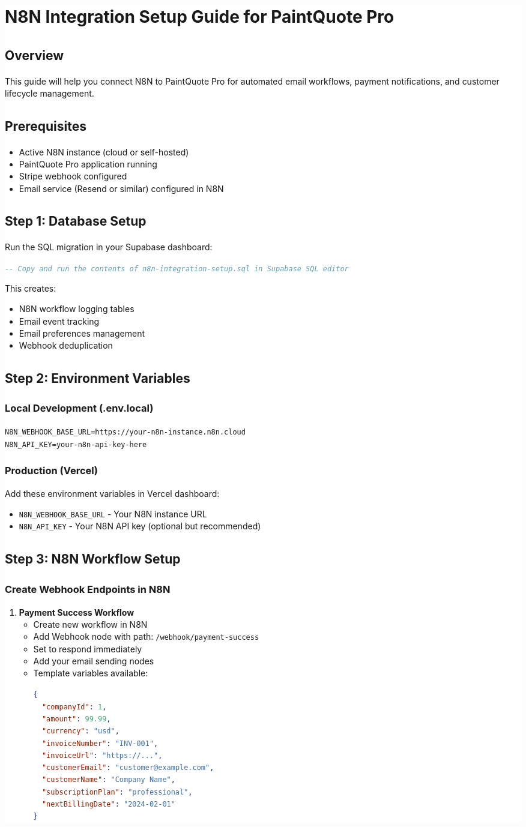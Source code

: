 # N8N Integration Setup Guide for PaintQuote Pro

## Overview
This guide will help you connect N8N to PaintQuote Pro for automated email workflows, payment notifications, and customer lifecycle management.

## Prerequisites
- Active N8N instance (cloud or self-hosted)
- PaintQuote Pro application running
- Stripe webhook configured
- Email service (Resend or similar) configured in N8N

## Step 1: Database Setup

Run the SQL migration in your Supabase dashboard:

```sql
-- Copy and run the contents of n8n-integration-setup.sql in Supabase SQL editor
```

This creates:
- N8N workflow logging tables
- Email event tracking
- Email preferences management
- Webhook deduplication

## Step 2: Environment Variables

### Local Development (.env.local)
```env
N8N_WEBHOOK_BASE_URL=https://your-n8n-instance.n8n.cloud
N8N_API_KEY=your-n8n-api-key-here
```

### Production (Vercel)
Add these environment variables in Vercel dashboard:
- `N8N_WEBHOOK_BASE_URL` - Your N8N instance URL
- `N8N_API_KEY` - Your N8N API key (optional but recommended)

## Step 3: N8N Workflow Setup

### Create Webhook Endpoints in N8N

1. **Payment Success Workflow**
   - Create new workflow in N8N
   - Add Webhook node with path: `/webhook/payment-success`
   - Set to respond immediately
   - Add your email sending nodes
   - Template variables available:
     ```json
     {
       "companyId": 1,
       "amount": 99.99,
       "currency": "usd",
       "invoiceNumber": "INV-001",
       "invoiceUrl": "https://...",
       "customerEmail": "customer@example.com",
       "customerName": "Company Name",
       "subscriptionPlan": "professional",
       "nextBillingDate": "2024-02-01"
     }
